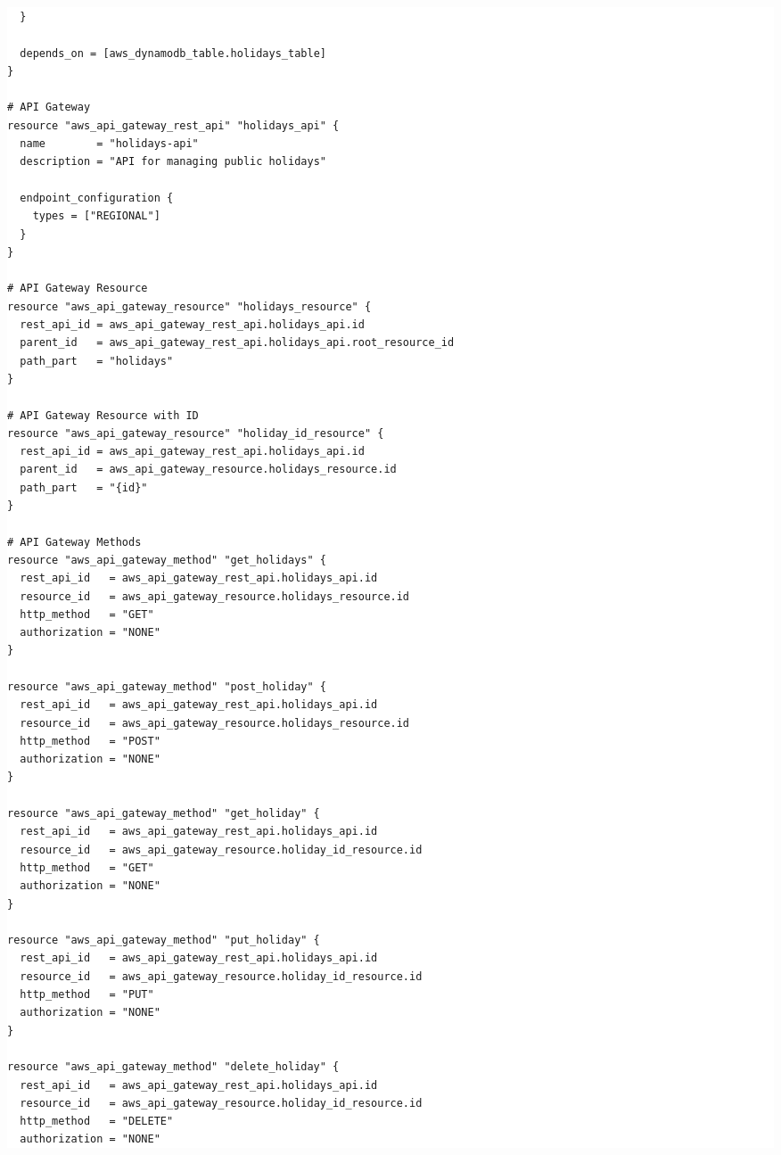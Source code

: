 ```hcl
  }

  depends_on = [aws_dynamodb_table.holidays_table]
}

# API Gateway
resource "aws_api_gateway_rest_api" "holidays_api" {
  name        = "holidays-api"
  description = "API for managing public holidays"

  endpoint_configuration {
    types = ["REGIONAL"]
  }
}

# API Gateway Resource
resource "aws_api_gateway_resource" "holidays_resource" {
  rest_api_id = aws_api_gateway_rest_api.holidays_api.id
  parent_id   = aws_api_gateway_rest_api.holidays_api.root_resource_id
  path_part   = "holidays"
}

# API Gateway Resource with ID
resource "aws_api_gateway_resource" "holiday_id_resource" {
  rest_api_id = aws_api_gateway_rest_api.holidays_api.id
  parent_id   = aws_api_gateway_resource.holidays_resource.id
  path_part   = "{id}"
}

# API Gateway Methods
resource "aws_api_gateway_method" "get_holidays" {
  rest_api_id   = aws_api_gateway_rest_api.holidays_api.id
  resource_id   = aws_api_gateway_resource.holidays_resource.id
  http_method   = "GET"
  authorization = "NONE"
}

resource "aws_api_gateway_method" "post_holiday" {
  rest_api_id   = aws_api_gateway_rest_api.holidays_api.id
  resource_id   = aws_api_gateway_resource.holidays_resource.id
  http_method   = "POST"
  authorization = "NONE"
}

resource "aws_api_gateway_method" "get_holiday" {
  rest_api_id   = aws_api_gateway_rest_api.holidays_api.id
  resource_id   = aws_api_gateway_resource.holiday_id_resource.id
  http_method   = "GET"
  authorization = "NONE"
}

resource "aws_api_gateway_method" "put_holiday" {
  rest_api_id   = aws_api_gateway_rest_api.holidays_api.id
  resource_id   = aws_api_gateway_resource.holiday_id_resource.id
  http_method   = "PUT"
  authorization = "NONE"
}

resource "aws_api_gateway_method" "delete_holiday" {
  rest_api_id   = aws_api_gateway_rest_api.holidays_api.id
  resource_id   = aws_api_gateway_resource.holiday_id_resource.id
  http_method   = "DELETE"
  authorization = "NONE"
```